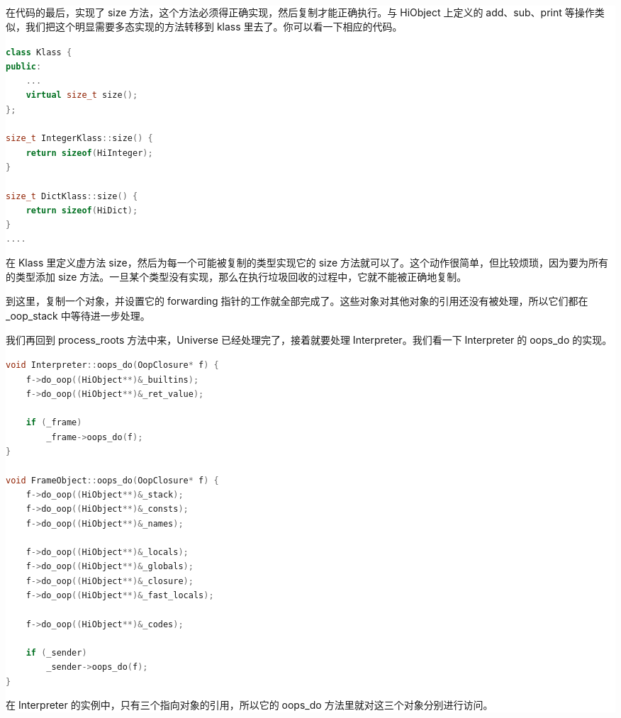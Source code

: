 在代码的最后，实现了 size 方法，这个方法必须得正确实现，然后复制才能正确执行。与 HiObject 上定义的 add、sub、print 等操作类似，我们把这个明显需要多态实现的方法转移到 klass 里去了。你可以看一下相应的代码。

```c++
class Klass {
public:
    ...
    virtual size_t size();
};

size_t IntegerKlass::size() {
    return sizeof(HiInteger);
}

size_t DictKlass::size() {
    return sizeof(HiDict);
}
....
```

在 Klass 里定义虚方法 size，然后为每一个可能被复制的类型实现它的 size 方法就可以了。这个动作很简单，但比较烦琐，因为要为所有的类型添加 size 方法。一旦某个类型没有实现，那么在执行垃圾回收的过程中，它就不能被正确地复制。

到这里，复制一个对象，并设置它的 forwarding 指针的工作就全部完成了。这些对象对其他对象的引用还没有被处理，所以它们都在 \_oop\_stack 中等待进一步处理。

我们再回到 process\_roots 方法中来，Universe 已经处理完了，接着就要处理 Interpreter。我们看一下 Interpreter 的 oops\_do 的实现。

```c++
void Interpreter::oops_do(OopClosure* f) {
    f->do_oop((HiObject**)&_builtins);
    f->do_oop((HiObject**)&_ret_value);

    if (_frame)
        _frame->oops_do(f);
}

void FrameObject::oops_do(OopClosure* f) {
    f->do_oop((HiObject**)&_stack);
    f->do_oop((HiObject**)&_consts);
    f->do_oop((HiObject**)&_names);

    f->do_oop((HiObject**)&_locals);
    f->do_oop((HiObject**)&_globals);
    f->do_oop((HiObject**)&_closure);
    f->do_oop((HiObject**)&_fast_locals);

    f->do_oop((HiObject**)&_codes);

    if (_sender)
        _sender->oops_do(f);
}

```

在 Interpreter 的实例中，只有三个指向对象的引用，所以它的 oops\_do 方法里就对这三个对象分别进行访问。
